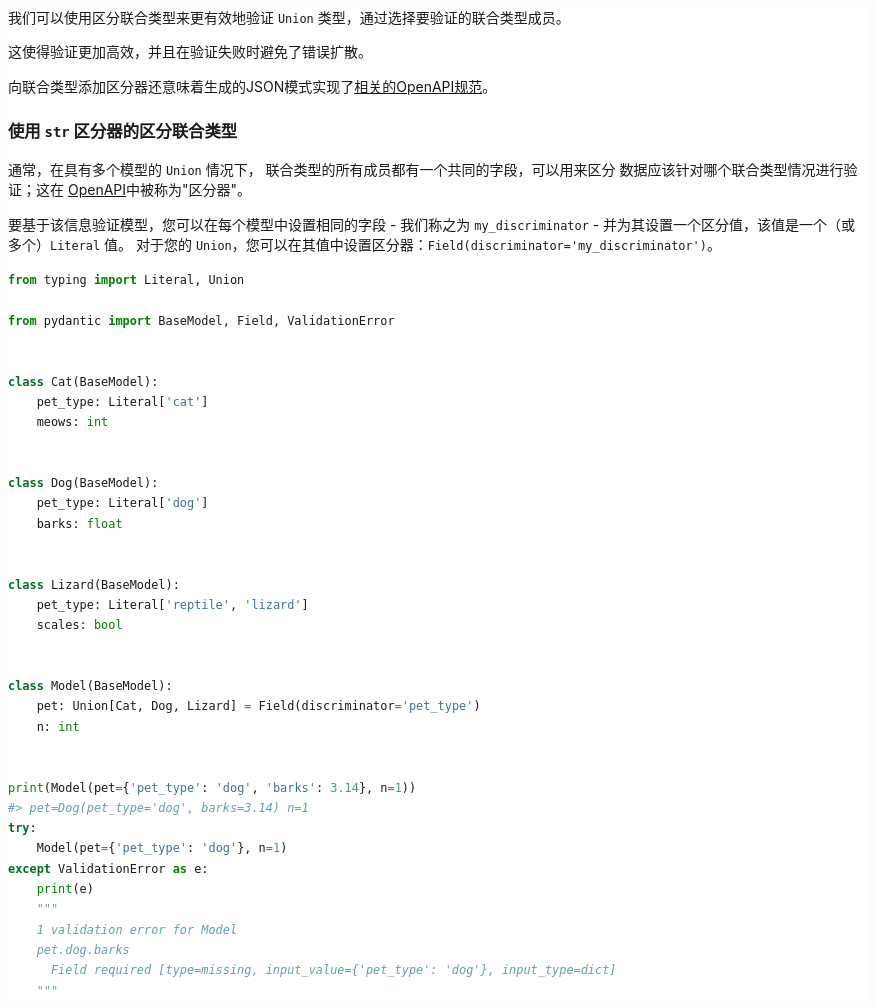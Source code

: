 我们可以使用区分联合类型来更有效地验证 `Union` 类型，通过选择要验证的联合类型成员。

这使得验证更加高效，并且在验证失败时避免了错误扩散。

向联合类型添加区分器还意味着生成的JSON模式实现了[相关的OpenAPI规范](https://github.com/OAI/OpenAPI-Specification/blob/main/versions/3.1.0.md#discriminator-object)。

### 使用 `str` 区分器的区分联合类型

通常，在具有多个模型的 `Union` 情况下，
联合类型的所有成员都有一个共同的字段，可以用来区分
数据应该针对哪个联合类型情况进行验证；这在
[OpenAPI](https://swagger.io/docs/specification/data-models/inheritance-and-polymorphism/)中被称为"区分器"。

要基于该信息验证模型，您可以在每个模型中设置相同的字段 - 我们称之为 `my_discriminator` -
并为其设置一个区分值，该值是一个（或多个）`Literal` 值。
对于您的 `Union`，您可以在其值中设置区分器：`Field(discriminator='my_discriminator')`。

```python
from typing import Literal, Union

from pydantic import BaseModel, Field, ValidationError


class Cat(BaseModel):
    pet_type: Literal['cat']
    meows: int


class Dog(BaseModel):
    pet_type: Literal['dog']
    barks: float


class Lizard(BaseModel):
    pet_type: Literal['reptile', 'lizard']
    scales: bool


class Model(BaseModel):
    pet: Union[Cat, Dog, Lizard] = Field(discriminator='pet_type')
    n: int


print(Model(pet={'pet_type': 'dog', 'barks': 3.14}, n=1))
#> pet=Dog(pet_type='dog', barks=3.14) n=1
try:
    Model(pet={'pet_type': 'dog'}, n=1)
except ValidationError as e:
    print(e)
    """
    1 validation error for Model
    pet.dog.barks
      Field required [type=missing, input_value={'pet_type': 'dog'}, input_type=dict]
    """
```
